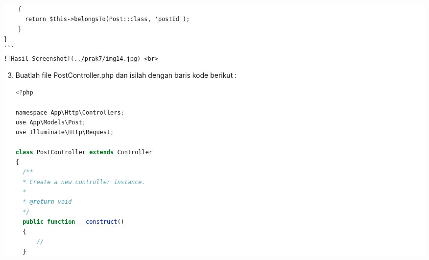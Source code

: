         {
          return $this->belongsTo(Post::class, 'postId');
        }
    }
    ```
    ![Hasil Screenshot](../prak7/img14.jpg) <br>

3. Buatlah file PostController.php dan isilah dengan baris kode berikut : 
    
    ```javascript
    <?php

    namespace App\Http\Controllers;
    use App\Models\Post;
    use Illuminate\Http\Request;

    class PostController extends Controller
    {
      /**
      * Create a new controller instance.
      *
      * @return void
      */
      public function __construct()
      {
          //
      }

